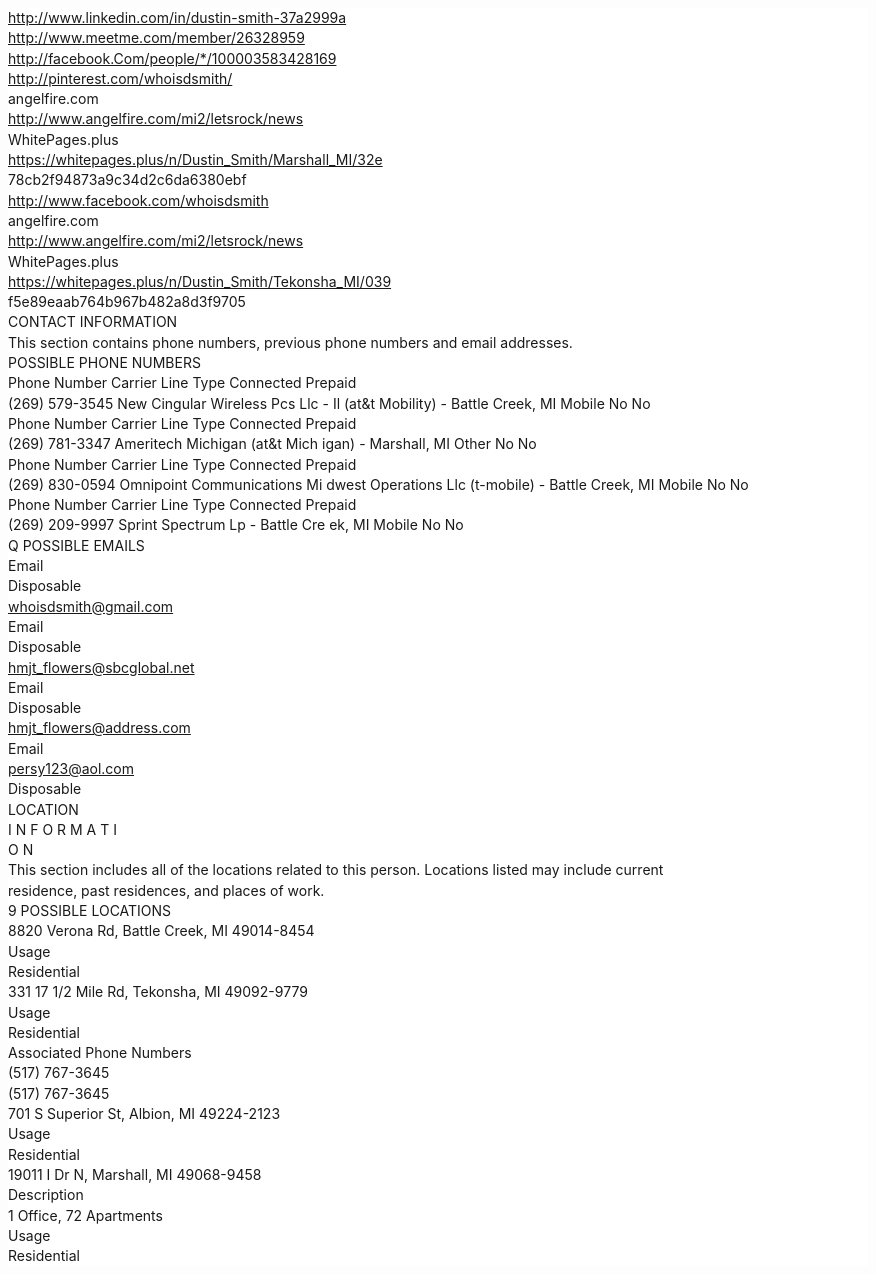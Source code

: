 http://www.linkedin.com/in/dustin-smith-37a2999a  
http://www.meetme.com/member/26328959  
http://facebook.Com/people/*/100003583428169  
http://pinterest.com/whoisdsmith/  
angelfire.com  
http://www.angelfire.com/mi2/letsrock/news  
WhitePages.plus  
https://whitepages.plus/n/Dustin_Smith/Marshall_MI/32e  
78cb2f94873a9c34d2c6da6380ebf  
http://www.facebook.com/whoisdsmith  
angelfire.com  
http://www.angelfire.com/mi2/letsrock/news  
WhitePages.plus  
https://whitepages.plus/n/Dustin_Smith/Tekonsha_MI/039  
f5e89eaab764b967b482a8d3f9705  
CONTACT INFORMATION  
This section contains phone numbers, previous phone numbers and email addresses.  
POSSIBLE PHONE NUMBERS  
Phone Number	Carrier	Line Type	Connected	Prepaid  
(269) 579-3545	New Cingular Wireless Pcs Llc - Il (at&t Mobility) - Battle Creek, MI	Mobile	No	No  
Phone Number	Carrier	Line Type	Connected	Prepaid  
(269) 781-3347	Ameritech Michigan (at&t Mich igan) - Marshall, MI	Other	No	No  
Phone Number	Carrier	Line Type	Connected	Prepaid  
(269) 830-0594	Omnipoint Communications Mi dwest Operations Llc (t-mobile) - Battle Creek, MI	Mobile	No	No  
Phone Number	Carrier	Line Type	Connected	Prepaid  
(269) 209-9997	Sprint Spectrum Lp - Battle Cre ek, MI	Mobile	No	No  
Q POSSIBLE EMAILS  
Email  
Disposable  
whoisdsmith@gmail.com  
Email  
Disposable  
hmjt_flowers@sbcglobal.net  
Email  
Disposable  
hmjt_flowers@address.com  
Email  
persy123@aol.com  
Disposable  
LOCATION  
I N F O R M A T I  
O N  
This section includes all of the locations related to this person. Locations listed may include current  
residence, past residences, and places of work.  
9 POSSIBLE LOCATIONS  
8820 Verona Rd, Battle Creek, MI 49014-8454  
Usage  
Residential  
331 17 1/2 Mile Rd, Tekonsha, MI 49092-9779  
Usage  
Residential  
Associated Phone Numbers  
(517) 767-3645  
(517) 767-3645  
701 S Superior St, Albion, MI 49224-2123  
Usage  
Residential  
19011 I Dr N, Marshall, MI 49068-9458  
Description  
1 Office, 72 Apartments  
Usage  
Residential  